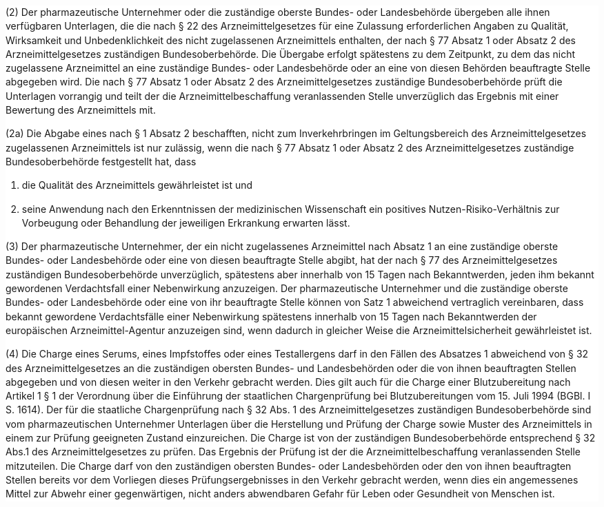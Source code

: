 (2) Der pharmazeutische Unternehmer oder die zuständige oberste
Bundes- oder Landesbehörde übergeben alle ihnen verfügbaren
Unterlagen, die die nach § 22 des Arzneimittelgesetzes für eine
Zulassung erforderlichen Angaben zu Qualität, Wirksamkeit und
Unbedenklichkeit des nicht zugelassenen Arzneimittels enthalten, der
nach § 77 Absatz 1 oder Absatz 2 des Arzneimittelgesetzes zuständigen
Bundesoberbehörde. Die Übergabe erfolgt spätestens zu dem Zeitpunkt,
zu dem das nicht zugelassene Arzneimittel an eine zuständige Bundes-
oder Landesbehörde oder an eine von diesen Behörden beauftragte Stelle
abgegeben wird. Die nach § 77 Absatz 1 oder Absatz 2 des
Arzneimittelgesetzes zuständige Bundesoberbehörde prüft die Unterlagen
vorrangig und teilt der die Arzneimittelbeschaffung veranlassenden
Stelle unverzüglich das Ergebnis mit einer Bewertung des Arzneimittels
mit.

(2a) Die Abgabe eines nach § 1 Absatz 2 beschafften, nicht zum
Inverkehrbringen im Geltungsbereich des Arzneimittelgesetzes
zugelassenen Arzneimittels ist nur zulässig, wenn die nach § 77 Absatz
1 oder Absatz 2 des Arzneimittelgesetzes zuständige Bundesoberbehörde
festgestellt hat, dass

1.  die Qualität des Arzneimittels gewährleistet ist und


2.  seine Anwendung nach den Erkenntnissen der medizinischen Wissenschaft
    ein positives Nutzen-Risiko-Verhältnis zur Vorbeugung oder Behandlung
    der jeweiligen Erkrankung erwarten lässt.




(3) Der pharmazeutische Unternehmer, der ein nicht zugelassenes
Arzneimittel nach Absatz 1 an eine zuständige oberste Bundes- oder
Landesbehörde oder eine von diesen beauftragte Stelle abgibt, hat der
nach § 77 des Arzneimittelgesetzes zuständigen Bundesoberbehörde
unverzüglich, spätestens aber innerhalb von 15 Tagen nach
Bekanntwerden, jeden ihm bekannt gewordenen Verdachtsfall einer
Nebenwirkung anzuzeigen. Der pharmazeutische Unternehmer und die
zuständige oberste Bundes- oder Landesbehörde oder eine von ihr
beauftragte Stelle können von Satz 1 abweichend vertraglich
vereinbaren, dass bekannt gewordene Verdachtsfälle einer Nebenwirkung
spätestens innerhalb von 15 Tagen nach Bekanntwerden der europäischen
Arzneimittel-Agentur anzuzeigen sind, wenn dadurch in gleicher Weise
die Arzneimittelsicherheit gewährleistet ist.

(4) Die Charge eines Serums, eines Impfstoffes oder eines
Testallergens darf in den Fällen des Absatzes 1 abweichend von § 32
des Arzneimittelgesetzes an die zuständigen obersten Bundes- und
Landesbehörden oder die von ihnen beauftragten Stellen abgegeben und
von diesen weiter in den Verkehr gebracht werden. Dies gilt auch für
die Charge einer Blutzubereitung nach Artikel 1 § 1 der Verordnung
über die Einführung der staatlichen Chargenprüfung bei
Blutzubereitungen vom 15. Juli 1994 (BGBl. I S. 1614). Der für die
staatliche Chargenprüfung nach § 32 Abs. 1 des Arzneimittelgesetzes
zuständigen Bundesoberbehörde sind vom pharmazeutischen Unternehmer
Unterlagen über die Herstellung und Prüfung der Charge sowie Muster
des Arzneimittels in einem zur Prüfung geeigneten Zustand
einzureichen. Die Charge ist von der zuständigen Bundesoberbehörde
entsprechend § 32 Abs.1 des Arzneimittelgesetzes zu prüfen. Das
Ergebnis der Prüfung ist der die Arzneimittelbeschaffung
veranlassenden Stelle mitzuteilen. Die Charge darf von den zuständigen
obersten Bundes- oder Landesbehörden oder den von ihnen beauftragten
Stellen bereits vor dem Vorliegen dieses Prüfungsergebnisses in den
Verkehr gebracht werden, wenn dies ein angemessenes Mittel zur Abwehr
einer gegenwärtigen, nicht anders abwendbaren Gefahr für Leben oder
Gesundheit von Menschen ist.
